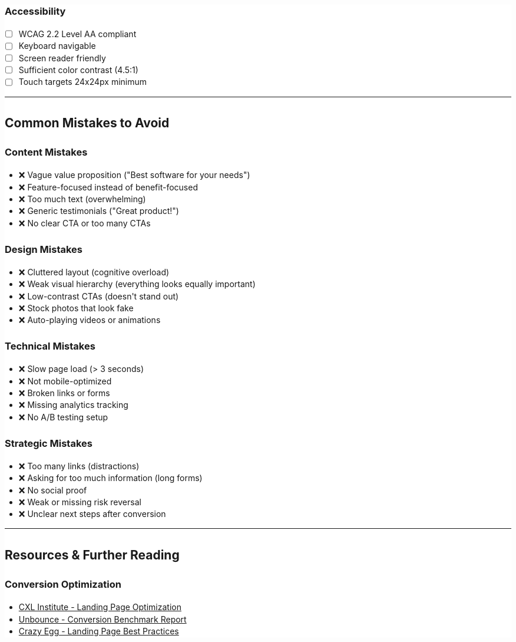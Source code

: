 ### Accessibility
- [ ] WCAG 2.2 Level AA compliant
- [ ] Keyboard navigable
- [ ] Screen reader friendly
- [ ] Sufficient color contrast (4.5:1)
- [ ] Touch targets 24x24px minimum

---

## Common Mistakes to Avoid

### Content Mistakes
- ❌ Vague value proposition ("Best software for your needs")
- ❌ Feature-focused instead of benefit-focused
- ❌ Too much text (overwhelming)
- ❌ Generic testimonials ("Great product!")
- ❌ No clear CTA or too many CTAs

### Design Mistakes
- ❌ Cluttered layout (cognitive overload)
- ❌ Weak visual hierarchy (everything looks equally important)
- ❌ Low-contrast CTAs (doesn't stand out)
- ❌ Stock photos that look fake
- ❌ Auto-playing videos or animations

### Technical Mistakes
- ❌ Slow page load (> 3 seconds)
- ❌ Not mobile-optimized
- ❌ Broken links or forms
- ❌ Missing analytics tracking
- ❌ No A/B testing setup

### Strategic Mistakes
- ❌ Too many links (distractions)
- ❌ Asking for too much information (long forms)
- ❌ No social proof
- ❌ Weak or missing risk reversal
- ❌ Unclear next steps after conversion

---

## Resources & Further Reading

### Conversion Optimization
- [CXL Institute - Landing Page Optimization](https://cxl.com/blog/how-to-build-a-high-converting-landing-page/)
- [Unbounce - Conversion Benchmark Report](https://unbounce.com/conversion-benchmark-report/)
- [Crazy Egg - Landing Page Best Practices](https://www.crazyegg.com/blog/high-converting-landing-page/)
